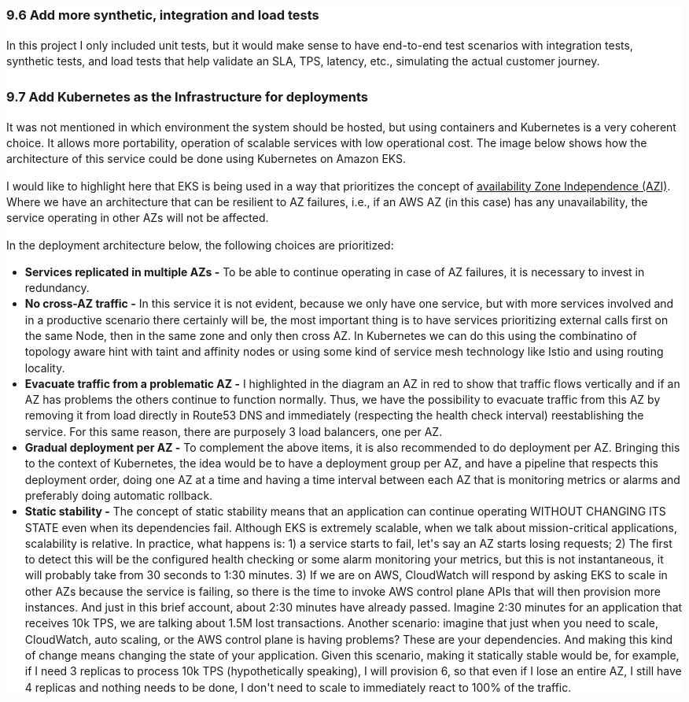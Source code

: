 
### 9.6 Add more synthetic, integration and load tests
In this project I only included unit tests, but it would make sense to have end-to-end test scenarios with integration tests, synthetic tests, and load tests that help validate an SLA, TPS, latency, etc., simulating the actual customer journey.


### 9.7 Add Kubernetes as the Infrastructure for deployments
It was not mentioned in which environment the system should be hosted, but using containers and Kubernetes is a very coherent choice. It allows more portability, operation of scalable services with low operational cost. The image below shows how the architecture of this service could be done using Kubernetes on Amazon EKS.

I would like to highlight here that EKS is being used in a way that prioritizes the concept of [availability Zone Independence (AZI)](https://docs.aws.amazon.com/whitepapers/latest/advanced-multi-az-resilience-patterns/availability-zone-independence.html). Where we have an architecture that can be resilient to AZ failures, i.e., if an AWS AZ (in this case) has any unavailability, the service operating in other AZs will not be affected.

In the deployment architecture below, the following choices are prioritized:
- **Services replicated in multiple AZs -** To be able to continue operating in case of AZ failures, it is necessary to invest in redundancy.
- **No cross-AZ traffic -** In this service it is not evident, because we only have one service, but with more services involved and in a productive scenario there certainly will be, the most important thing is to have services prioritizing external calls first on the same Node, then in the same zone and only then cross AZ. In Kubernetes we can do this using the combinatino of topology aware hint with taint and affinity nodes or using some kind of service mesh technology like Istio and using routing locality.
- **Evacuate traffic from a problematic AZ -** I highlighted in the diagram an AZ in red to show that traffic flows vertically and if an AZ has problems the others continue to function normally. Thus, we have the possibility to evacuate traffic from this AZ by removing it from load directly in Route53 DNS and immediately (respecting the health check interval) reestablishing the service. For this same reason, there are purposely 3 load balancers, one per AZ.
- **Gradual deployment per AZ -** To complement the above items, it is also recommended to do deployment per AZ. Bringing this to the context of Kubernetes, the idea would be to have a deployment group per AZ, and have a pipeline that respects this deployment order, doing one AZ at a time and having a time interval between each AZ that is monitoring metrics or alarms and preferably doing automatic rollback.
- **Static stability -** The concept of static stability means that an application can continue operating WITHOUT CHANGING ITS STATE even when its dependencies fail. Although EKS is extremely scalable, when we talk about mission-critical applications, scalability is relative. In practice, what happens is: 1) a service starts to fail, let's say an AZ starts losing requests; 2) The first to detect this will be the configured health checking or some alarm monitoring your metrics, but this is not instantaneous, it will probably take from 30 seconds to 1:30 minutes. 3) If we are on AWS, CloudWatch will respond by asking EKS to scale in other AZs because the service is failing, so there is the time to invoke AWS control plane APIs that will then provision more instances. And just in this brief account, about 2:30 minutes have already passed. Imagine 2:30 minutes for an application that receives 10k TPS, we are talking about 1.5M lost transactions. Another scenario: imagine that just when you need to scale, CloudWatch, auto scaling, or the AWS control plane is having problems? These are your dependencies. And making this kind of change means changing the state of your application. Given this scenario, making it statically stable would be, for example, if I need 3 replicas to process 10k TPS (hypothetically speaking), I will provision 6, so that even if I lose an entire AZ, I still have 4 replicas and nothing needs to be done, I don't need to scale to immediately react to 100% of the traffic.
  